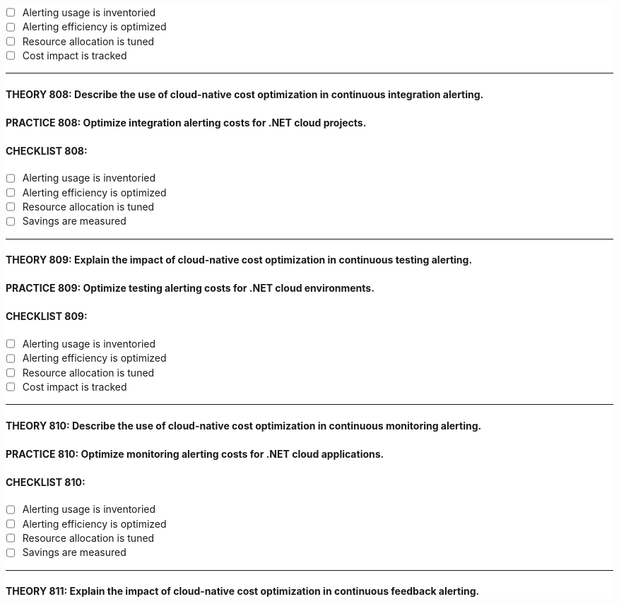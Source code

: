- [ ] Alerting usage is inventoried
- [ ] Alerting efficiency is optimized
- [ ] Resource allocation is tuned
- [ ] Cost impact is tracked

---

#### THEORY 808: Describe the use of cloud-native cost optimization in continuous integration alerting.

#### PRACTICE 808: Optimize integration alerting costs for .NET cloud projects.

#### CHECKLIST 808:

- [ ] Alerting usage is inventoried
- [ ] Alerting efficiency is optimized
- [ ] Resource allocation is tuned
- [ ] Savings are measured

---

#### THEORY 809: Explain the impact of cloud-native cost optimization in continuous testing alerting.

#### PRACTICE 809: Optimize testing alerting costs for .NET cloud environments.

#### CHECKLIST 809:

- [ ] Alerting usage is inventoried
- [ ] Alerting efficiency is optimized
- [ ] Resource allocation is tuned
- [ ] Cost impact is tracked

---

#### THEORY 810: Describe the use of cloud-native cost optimization in continuous monitoring alerting.

#### PRACTICE 810: Optimize monitoring alerting costs for .NET cloud applications.

#### CHECKLIST 810:

- [ ] Alerting usage is inventoried
- [ ] Alerting efficiency is optimized
- [ ] Resource allocation is tuned
- [ ] Savings are measured

---

#### THEORY 811: Explain the impact of cloud-native cost optimization in continuous feedback alerting.
